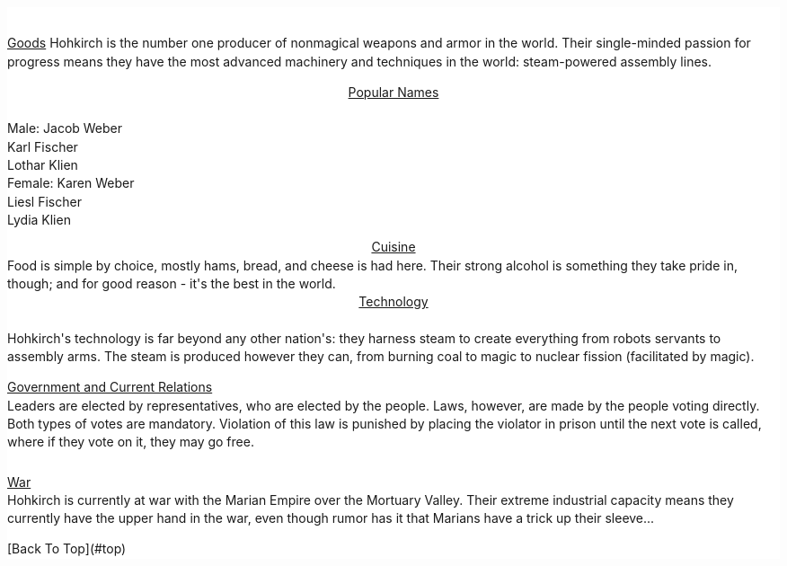<div style="padding-top: 10px" />
<br />
<u>Goods</u>

</center>
Hohkirch is the number one producer of nonmagical weapons and armor in the world.
Their single-minded passion for progress means they have the most advanced machinery
and techniques in the world: steam-powered assembly lines.
<br />
</p>
</div>
<div class="col-sm-4">
<p>
<center><u>Popular Names</u></center>
<br />
Male: Jacob Weber
<br />
Karl Fischer
<br />
Lothar Klien
<br />
Female: Karen Weber
<br />
Liesl Fischer
<br />
Lydia Klien
<br />
<div style="padding-top: 10px" />
<center><u>Cuisine</u></center>
Food is simple by choice, mostly hams, bread, and cheese is had here.
Their strong alcohol is something they take pride in, though; and
for good reason - it's the best in the world.
<br />

<center><u>Technology</u></center>
<br />
Hohkirch's technology is far beyond any other nation's: they harness steam to create everything
from robots servants to assembly arms. The steam is produced however they can, from burning coal
to magic to nuclear fission (facilitated by magic).
</p>
</div>
</div>
<div class="row">
<div class="col-sm-12">
<p>
<u>Government and Current Relations</u>
<br />
Leaders are elected by representatives, who are elected by the people. Laws, however, are made
by the people voting directly. Both types of votes are mandatory. Violation of this law
is punished by placing the violator in prison until the next vote is called, where if they vote
on it, they may go free.
<br />
<div style="padding-top: 10px" />
<u>War</u>
<br />
Hohkirch is currently at war with the Marian Empire over the Mortuary Valley. Their extreme
industrial capacity means they currently have the upper hand in the war, even though rumor has it that <thead>
Marians have a trick up their sleeve...
</thead>
</p>
</div>
</div>
[Back To Top](#top)